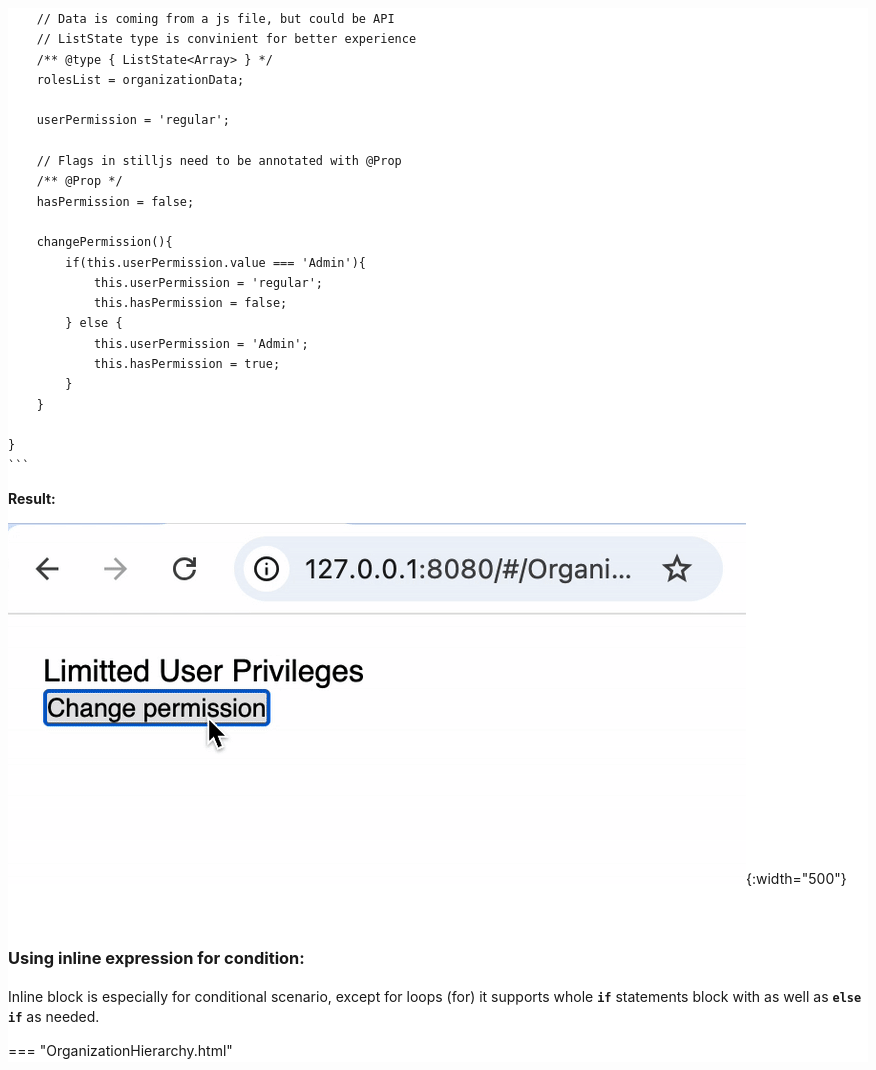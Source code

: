         // Data is coming from a js file, but could be API
        // ListState type is convinient for better experience
        /** @type { ListState<Array> } */
        rolesList = organizationData;

        userPermission = 'regular';

        // Flags in stilljs need to be annotated with @Prop
        /** @Prop */
        hasPermission = false;

        changePermission(){
            if(this.userPermission.value === 'Admin'){
                this.userPermission = 'regular';
                this.hasPermission = false;
            } else {
                this.userPermission = 'Admin';
                this.hasPermission = true;
            }
        }

    }
    ```

<b>Result:</b>

![](assets/img/atfot-w-showif.gif){:width="500"}

<br>

### Using inline expression for condition:

Inline block is especially for conditional scenario, except for loops (for) it supports whole <b>`if`</b> statements block with as well as <b>`else if`</b> as needed.

=== "OrganizationHierarchy.html"
